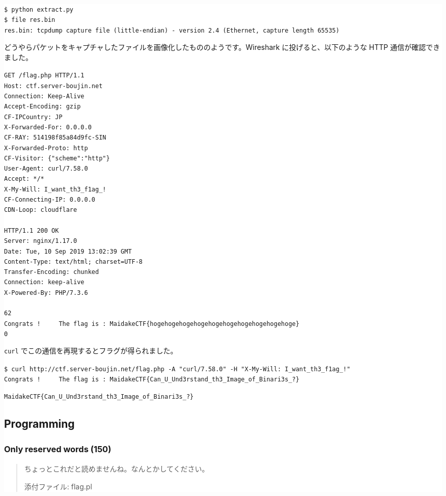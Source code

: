```
$ python extract.py
$ file res.bin
res.bin: tcpdump capture file (little-endian) - version 2.4 (Ethernet, capture length 65535)
```

どうやらパケットをキャプチャしたファイルを画像化したもののようです。Wireshark に投げると、以下のような HTTP 通信が確認できました。

```
GET /flag.php HTTP/1.1
Host: ctf.server-boujin.net
Connection: Keep-Alive
Accept-Encoding: gzip
CF-IPCountry: JP
X-Forwarded-For: 0.0.0.0
CF-RAY: 514198f85a84d9fc-SIN
X-Forwarded-Proto: http
CF-Visitor: {"scheme":"http"}
User-Agent: curl/7.58.0
Accept: */*
X-My-Will: I_want_th3_f1ag_!
CF-Connecting-IP: 0.0.0.0
CDN-Loop: cloudflare

HTTP/1.1 200 OK
Server: nginx/1.17.0
Date: Tue, 10 Sep 2019 13:02:39 GMT
Content-Type: text/html; charset=UTF-8
Transfer-Encoding: chunked
Connection: keep-alive
X-Powered-By: PHP/7.3.6

62
Congrats !     The flag is : MaidakeCTF{hogehogehogehogehogehogehogehogehogehoge}
0
```

`curl` でこの通信を再現するとフラグが得られました。

```
$ curl http://ctf.server-boujin.net/flag.php -A "curl/7.58.0" -H "X-My-Will: I_want_th3_f1ag_!"
Congrats !     The flag is : MaidakeCTF{Can_U_Und3rstand_th3_Image_of_Binari3s_?}
```

```
MaidakeCTF{Can_U_Und3rstand_th3_Image_of_Binari3s_?}
```

## Programming
### Only reserved words (150)
> ちょっとこれだと読めませんね。なんとかしてください。
> 
> 添付ファイル: flag.pl
